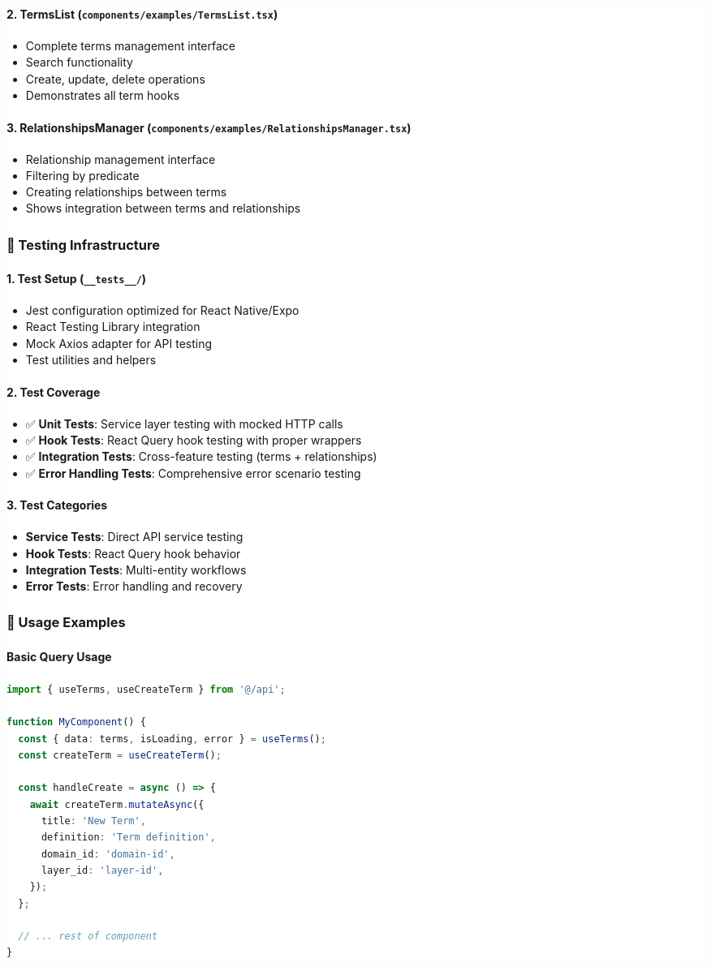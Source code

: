 #### 2. **TermsList** (`components/examples/TermsList.tsx`)
- Complete terms management interface
- Search functionality
- Create, update, delete operations
- Demonstrates all term hooks

#### 3. **RelationshipsManager** (`components/examples/RelationshipsManager.tsx`)
- Relationship management interface
- Filtering by predicate
- Creating relationships between terms
- Shows integration between terms and relationships

### 🧪 Testing Infrastructure

#### 1. **Test Setup** (`__tests__/`)
- Jest configuration optimized for React Native/Expo
- React Testing Library integration
- Mock Axios adapter for API testing
- Test utilities and helpers

#### 2. **Test Coverage**
- ✅ **Unit Tests**: Service layer testing with mocked HTTP calls
- ✅ **Hook Tests**: React Query hook testing with proper wrappers
- ✅ **Integration Tests**: Cross-feature testing (terms + relationships)
- ✅ **Error Handling Tests**: Comprehensive error scenario testing

#### 3. **Test Categories**
- **Service Tests**: Direct API service testing
- **Hook Tests**: React Query hook behavior
- **Integration Tests**: Multi-entity workflows
- **Error Tests**: Error handling and recovery

### 🚀 Usage Examples

#### Basic Query Usage
```typescript
import { useTerms, useCreateTerm } from '@/api';

function MyComponent() {
  const { data: terms, isLoading, error } = useTerms();
  const createTerm = useCreateTerm();

  const handleCreate = async () => {
    await createTerm.mutateAsync({
      title: 'New Term',
      definition: 'Term definition',
      domain_id: 'domain-id',
      layer_id: 'layer-id',
    });
  };

  // ... rest of component
}
```
